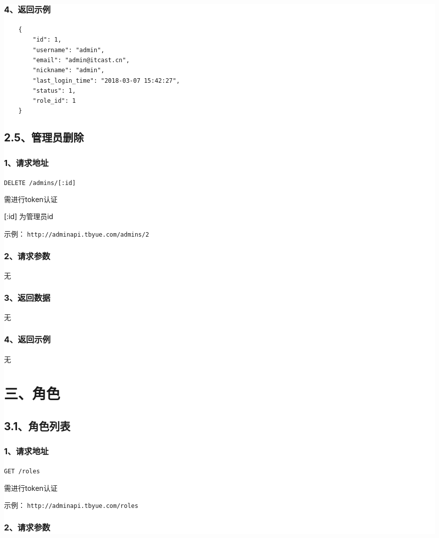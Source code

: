 

### 4、返回示例

```
	{
        "id": 1,
        "username": "admin",
        "email": "admin@itcast.cn",
        "nickname": "admin",
        "last_login_time": "2018-03-07 15:42:27",
        "status": 1,
        "role_id": 1
    }
```

## 2.5、管理员删除

### 1、请求地址

`DELETE /admins/[:id]`   

需进行token认证

[:id] 为管理员id

示例： `http://adminapi.tbyue.com/admins/2`

### 2、请求参数

无

### 3、返回数据

无

### 4、返回示例

无

# 三、角色

## 3.1、角色列表

### 1、请求地址

`GET /roles`

需进行token认证

示例： `http://adminapi.tbyue.com/roles`

### 2、请求参数

